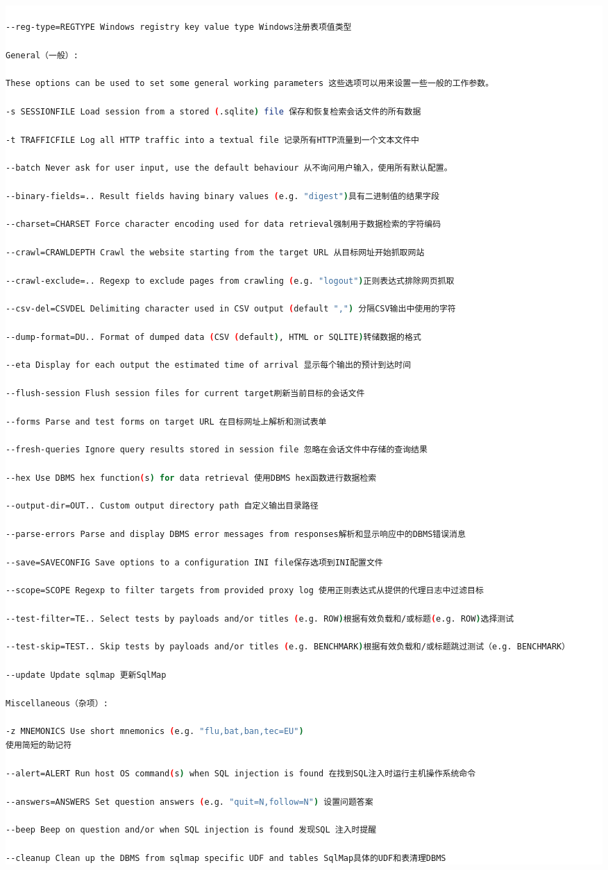 ```bash

--reg-type=REGTYPE Windows registry key value type Windows注册表项值类型

General（一般）:

These options can be used to set some general working parameters 这些选项可以用来设置一些一般的工作参数。

-s SESSIONFILE Load session from a stored (.sqlite) file 保存和恢复检索会话文件的所有数据

-t TRAFFICFILE Log all HTTP traffic into a textual file 记录所有HTTP流量到一个文本文件中

--batch Never ask for user input, use the default behaviour 从不询问用户输入，使用所有默认配置。

--binary-fields=.. Result fields having binary values (e.g. "digest")具有二进制值的结果字段

--charset=CHARSET Force character encoding used for data retrieval强制用于数据检索的字符编码

--crawl=CRAWLDEPTH Crawl the website starting from the target URL 从目标网址开始抓取网站

--crawl-exclude=.. Regexp to exclude pages from crawling (e.g. "logout")正则表达式排除网页抓取

--csv-del=CSVDEL Delimiting character used in CSV output (default ",") 分隔CSV输出中使用的字符

--dump-format=DU.. Format of dumped data (CSV (default), HTML or SQLITE)转储数据的格式

--eta Display for each output the estimated time of arrival 显示每个输出的预计到达时间

--flush-session Flush session files for current target刷新当前目标的会话文件

--forms Parse and test forms on target URL 在目标网址上解析和测试表单

--fresh-queries Ignore query results stored in session file 忽略在会话文件中存储的查询结果

--hex Use DBMS hex function(s) for data retrieval 使用DBMS hex函数进行数据检索

--output-dir=OUT.. Custom output directory path 自定义输出目录路径

--parse-errors Parse and display DBMS error messages from responses解析和显示响应中的DBMS错误消息

--save=SAVECONFIG Save options to a configuration INI file保存选项到INI配置文件

--scope=SCOPE Regexp to filter targets from provided proxy log 使用正则表达式从提供的代理日志中过滤目标

--test-filter=TE.. Select tests by payloads and/or titles (e.g. ROW)根据有效负载和/或标题(e.g. ROW)选择测试

--test-skip=TEST.. Skip tests by payloads and/or titles (e.g. BENCHMARK)根据有效负载和/或标题跳过测试（e.g. BENCHMARK）

--update Update sqlmap 更新SqlMap

Miscellaneous（杂项）:

-z MNEMONICS Use short mnemonics (e.g. "flu,bat,ban,tec=EU")
使用简短的助记符

--alert=ALERT Run host OS command(s) when SQL injection is found 在找到SQL注入时运行主机操作系统命令

--answers=ANSWERS Set question answers (e.g. "quit=N,follow=N") 设置问题答案

--beep Beep on question and/or when SQL injection is found 发现SQL 注入时提醒

--cleanup Clean up the DBMS from sqlmap specific UDF and tables SqlMap具体的UDF和表清理DBMS

```